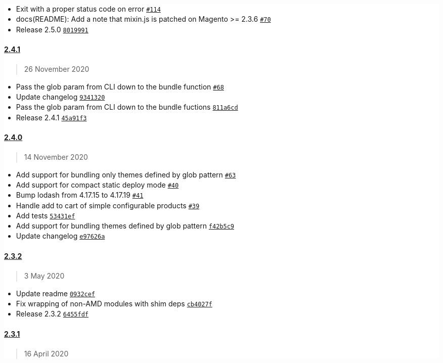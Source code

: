 - Exit with a proper status code on error [`#114`](https://github.com/magesuite/magepack/pull/114)
- docs(README): Add a note that mixin.js is patched on Magento &gt;= 2.3.6 [`#70`](https://github.com/magesuite/magepack/pull/70)
- Release 2.5.0 [`8019991`](https://github.com/magesuite/magepack/commit/801999139b490bfa1db8153ed49e1f28723c5bae)

#### [2.4.1](https://github.com/magesuite/magepack/compare/2.4.0...2.4.1)

> 26 November 2020

- Pass the glob param from CLI down to the bundle function [`#68`](https://github.com/magesuite/magepack/pull/68)
- Update changelog [`9341320`](https://github.com/magesuite/magepack/commit/93413205631f765ab44c0cc3355435766bbad79e)
- Pass the glob param from CLI down to the bundle fuctions [`811a6cd`](https://github.com/magesuite/magepack/commit/811a6cd970953af8b8e52f4fa715ec3f1fb4f4f3)
- Release 2.4.1 [`45a91f3`](https://github.com/magesuite/magepack/commit/45a91f31fe80c4d2bc9de2fa24435bfbaffb0926)

#### [2.4.0](https://github.com/magesuite/magepack/compare/2.3.2...2.4.0)

> 14 November 2020

- Add support for bundling only themes defined by glob pattern [`#63`](https://github.com/magesuite/magepack/pull/63)
- Add support for compact static deploy mode [`#40`](https://github.com/magesuite/magepack/pull/40)
- Bump lodash from 4.17.15 to 4.17.19 [`#41`](https://github.com/magesuite/magepack/pull/41)
- Handle add to cart of simple configurable products [`#39`](https://github.com/magesuite/magepack/pull/39)
- Add tests [`53431ef`](https://github.com/magesuite/magepack/commit/53431ef77d47d1de36dc88775d9ff8b83dd26388)
- Add support for bundling themes defined by glob pattern [`f42b5c9`](https://github.com/magesuite/magepack/commit/f42b5c95329893b6bc163e0a537cf182283d4d16)
- Update changelog [`e97626a`](https://github.com/magesuite/magepack/commit/e97626a9d76a147c3b19b88504b480e21d2e74d0)

#### [2.3.2](https://github.com/magesuite/magepack/compare/2.3.1...2.3.2)

> 3 May 2020

- Update readme [`0932cef`](https://github.com/magesuite/magepack/commit/0932ceffbcaa2e978b48c6e56f724851aa617896)
- Fix wrapping of non-AMD modules with shim deps [`cb4027f`](https://github.com/magesuite/magepack/commit/cb4027f98f16ac91eba0958b6c460b4d1769a712)
- Release 2.3.2 [`6455fdf`](https://github.com/magesuite/magepack/commit/6455fdfa4c1b5599471672a3db70e6b8b59a73ce)

#### [2.3.1](https://github.com/magesuite/magepack/compare/2.3.0...2.3.1)

> 16 April 2020
